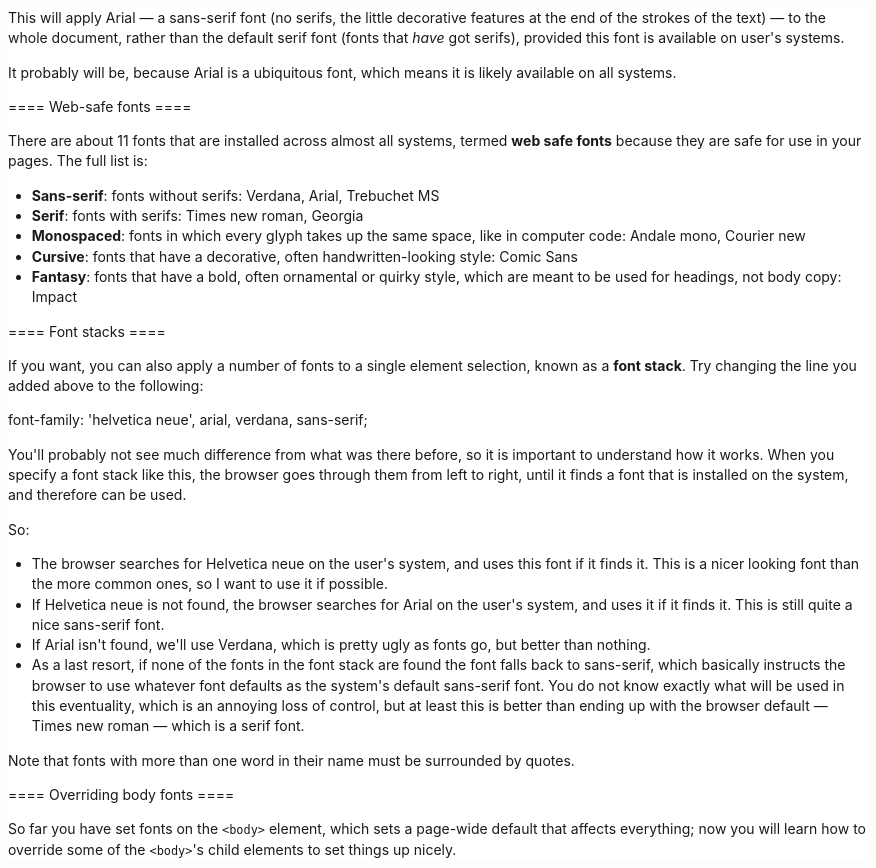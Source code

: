 This will apply Arial &mdash; a sans-serif font (no serifs, the little decorative features at the end of the strokes of the text) &mdash; to the whole document, rather than the default serif font (fonts that <em>have</em> got serifs), provided this font is available on user's systems.

It probably will be, because Arial is a ubiquitous font, which means it is likely available on all systems.

==== Web-safe fonts ====

There are about 11 fonts that are installed across almost all systems, termed <strong>web safe fonts</strong> because they are safe for use in your pages. The full list is:

<ul>
  <li><strong>Sans-serif</strong>: fonts without serifs: Verdana, Arial, Trebuchet MS</li>
  <li><strong>Serif</strong>: fonts with serifs: Times new roman, Georgia</li>
  <li><strong>Monospaced</strong>: fonts in which every glyph takes up the same space, like in computer code: Andale mono, Courier new</li>
  <li><strong>Cursive</strong>: fonts that have a decorative, often handwritten-looking style: Comic Sans</li>
  <li><strong>Fantasy</strong>: fonts that have a bold, often ornamental or quirky style, which are meant to be used for headings, not body copy: Impact</li>
</ul>

==== Font stacks ====

If you want, you can also apply a number of fonts to a single element selection, known as a <strong>font stack</strong>. Try changing the line you added above to the following:

<syntaxhighlight lang="css">font-family: 'helvetica neue', arial, verdana, sans-serif;</syntaxhighlight>

You'll probably not see much difference from what was there before, so it is important to understand how it works. When you specify a font stack like this, the browser goes through them from left to right, until it finds a font that is installed on the system, and therefore can be used.

So:

* The browser searches for Helvetica neue on the user's system, and uses this font if it finds it. This is a nicer looking font than the more common ones, so I want to use it if possible.
* If Helvetica neue is not found, the browser searches for Arial on the user's system, and uses it if it finds it. This is still quite a nice sans-serif font.
* If Arial isn't found, we'll use Verdana, which is pretty ugly as fonts go, but better than nothing.
* As a last resort, if none of the fonts in the font stack are found the font falls back to sans-serif, which basically instructs the browser to use whatever font defaults as the system's default sans-serif font. You do not know exactly what will be used in this eventuality, which is an annoying loss of control, but at least this is better than ending up with the browser default &mdash; Times new roman &mdash; which is a serif font.

Note that fonts with more than one word in their name must be surrounded by quotes.

==== Overriding body fonts ====

So far you have set fonts on the <code>&lt;body&gt;</code> element, which sets a page-wide default that affects everything; now you will learn how to override some of the <code>&lt;body&gt;</code>'s child elements to set things up nicely.
